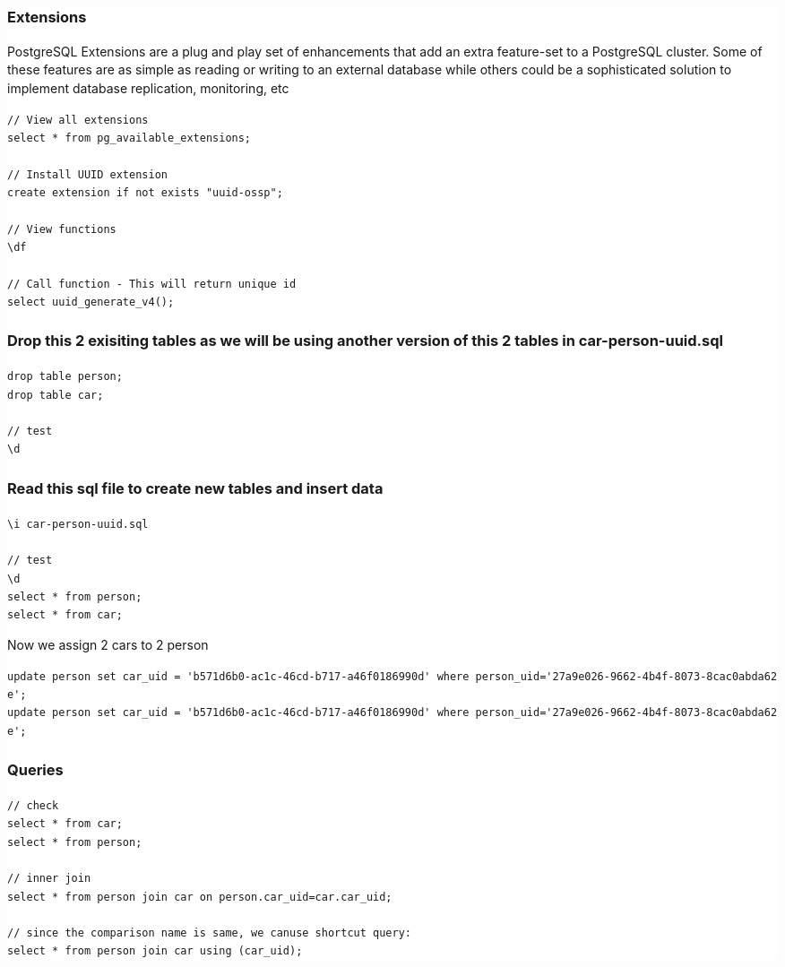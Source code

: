 ### Extensions

PostgreSQL Extensions are a plug and play set of enhancements that add an extra feature-set to a PostgreSQL cluster. Some of these features are as simple as reading or writing to an external database while others could be a sophisticated solution to implement database replication, monitoring, etc

	// View all extensions
	select * from pg_available_extensions;

	// Install UUID extension
	create extension if not exists "uuid-ossp";

	// View functions
	\df

	// Call function - This will return unique id
	select uuid_generate_v4();


### Drop this 2 exisiting tables as we will be using another version of this 2 tables in car-person-uuid.sql

	drop table person;
	drop table car;

	// test
	\d

### Read this sql file to create new tables and insert data

	\i car-person-uuid.sql

	// test
	\d
	select * from person;
	select * from car;


Now we assign 2 cars to 2 person

	update person set car_uid = 'b571d6b0-ac1c-46cd-b717-a46f0186990d' where person_uid='27a9e026-9662-4b4f-8073-8cac0abda62e';
	update person set car_uid = 'b571d6b0-ac1c-46cd-b717-a46f0186990d' where person_uid='27a9e026-9662-4b4f-8073-8cac0abda62e';  

### Queries

	// check
	select * from car;
	select * from person;

	// inner join
	select * from person join car on person.car_uid=car.car_uid;

	// since the comparison name is same, we canuse shortcut query:
	select * from person join car using (car_uid);
